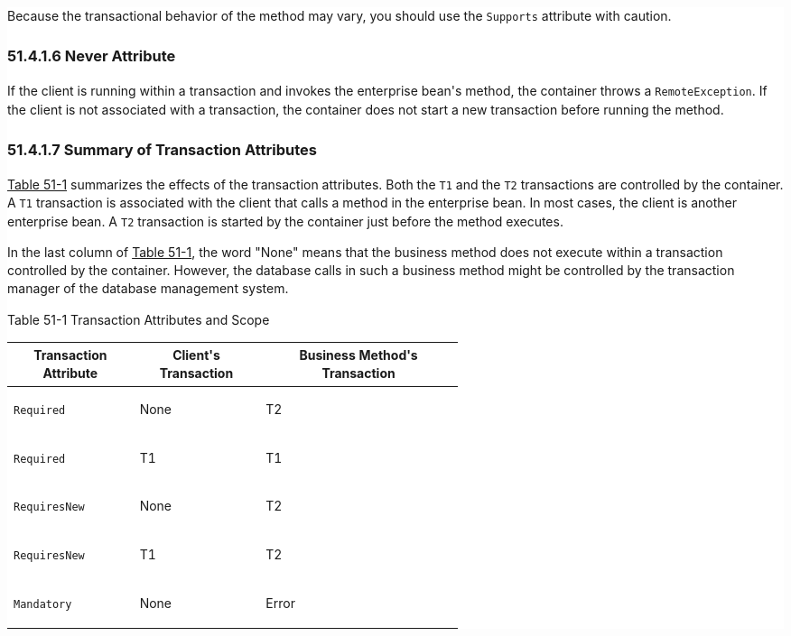 Because the transactional behavior of the method may vary, you should
use the `Supports` attribute with caution.

### 51.4.1.6 Never Attribute

If the client is running within a transaction and invokes the enterprise
bean's method, the container throws a `RemoteException`. If the client
is not associated with a transaction, the container does not start a new
transaction before running the method.

### 51.4.1.7 Summary of Transaction Attributes

[Table 51-1](#BNCIT) summarizes the effects of the transaction
attributes. Both the `T1` and the `T2` transactions are controlled by
the container. A `T1` transaction is associated with the client that
calls a method in the enterprise bean. In most cases, the client is
another enterprise bean. A `T2` transaction is started by the container
just before the method executes.

In the last column of [Table 51-1](#BNCIT), the word "None" means that
the business method does not execute within a transaction controlled by
the container. However, the database calls in such a business method
might be controlled by the transaction manager of the database
management system.

Table 51-1 Transaction Attributes and Scope

<table style="width:58%;">
<colgroup>
<col width="28%" />
<col width="28%" />
<col width="0%" />
</colgroup>
<thead>
<tr class="header">
<th>Transaction Attribute</th>
<th>Client's Transaction</th>
<th>Business Method's Transaction</th>
</tr>
</thead>
<tbody>
<tr class="odd">
<td><p><code dir="ltr">Required</code></p></td>
<td><p>None</p></td>
<td><p>T2</p></td>
</tr>
<tr class="even">
<td><p><code dir="ltr">Required</code></p></td>
<td><p>T1</p></td>
<td><p>T1</p></td>
</tr>
<tr class="odd">
<td><p><code dir="ltr">RequiresNew</code></p></td>
<td><p>None</p></td>
<td><p>T2</p></td>
</tr>
<tr class="even">
<td><p><code dir="ltr">RequiresNew</code></p></td>
<td><p>T1</p></td>
<td><p>T2</p></td>
</tr>
<tr class="odd">
<td><p><code dir="ltr">Mandatory</code></p></td>
<td><p>None</p></td>
<td><p>Error</p></td>